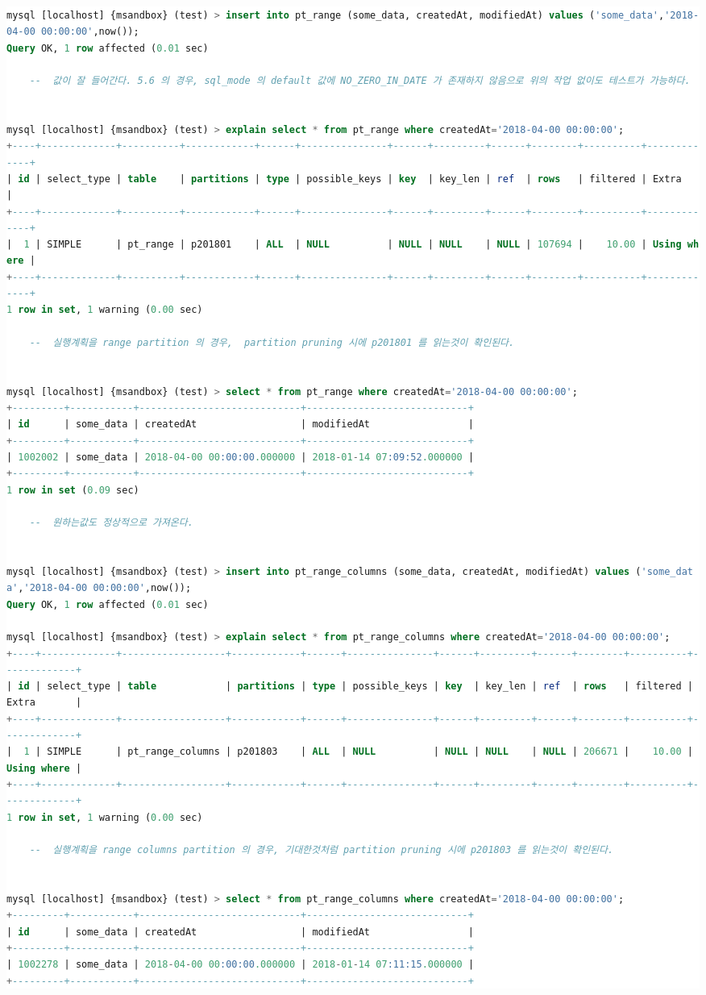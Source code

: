 ```sql
mysql [localhost] {msandbox} (test) > insert into pt_range (some_data, createdAt, modifiedAt) values ('some_data','2018-04-00 00:00:00',now());
Query OK, 1 row affected (0.01 sec)

    --  값이 잘 들어간다. 5.6 의 경우, sql_mode 의 default 값에 NO_ZERO_IN_DATE 가 존재하지 않음으로 위의 작업 없이도 테스트가 가능하다.


mysql [localhost] {msandbox} (test) > explain select * from pt_range where createdAt='2018-04-00 00:00:00';
+----+-------------+----------+------------+------+---------------+------+---------+------+--------+----------+-------------+
| id | select_type | table    | partitions | type | possible_keys | key  | key_len | ref  | rows   | filtered | Extra       |
+----+-------------+----------+------------+------+---------------+------+---------+------+--------+----------+-------------+
|  1 | SIMPLE      | pt_range | p201801    | ALL  | NULL          | NULL | NULL    | NULL | 107694 |    10.00 | Using where |
+----+-------------+----------+------------+------+---------------+------+---------+------+--------+----------+-------------+
1 row in set, 1 warning (0.00 sec)

    --  실행계획을 range partition 의 경우,  partition pruning 시에 p201801 를 읽는것이 확인된다.


mysql [localhost] {msandbox} (test) > select * from pt_range where createdAt='2018-04-00 00:00:00';
+---------+-----------+----------------------------+----------------------------+
| id      | some_data | createdAt                  | modifiedAt                 |
+---------+-----------+----------------------------+----------------------------+
| 1002002 | some_data | 2018-04-00 00:00:00.000000 | 2018-01-14 07:09:52.000000 |
+---------+-----------+----------------------------+----------------------------+
1 row in set (0.09 sec)

    --  원하는값도 정상적으로 가져온다.


mysql [localhost] {msandbox} (test) > insert into pt_range_columns (some_data, createdAt, modifiedAt) values ('some_data','2018-04-00 00:00:00',now());
Query OK, 1 row affected (0.01 sec)

mysql [localhost] {msandbox} (test) > explain select * from pt_range_columns where createdAt='2018-04-00 00:00:00';
+----+-------------+------------------+------------+------+---------------+------+---------+------+--------+----------+-------------+
| id | select_type | table            | partitions | type | possible_keys | key  | key_len | ref  | rows   | filtered | Extra       |
+----+-------------+------------------+------------+------+---------------+------+---------+------+--------+----------+-------------+
|  1 | SIMPLE      | pt_range_columns | p201803    | ALL  | NULL          | NULL | NULL    | NULL | 206671 |    10.00 | Using where |
+----+-------------+------------------+------------+------+---------------+------+---------+------+--------+----------+-------------+
1 row in set, 1 warning (0.00 sec)

    --  실행계획을 range columns partition 의 경우, 기대한것처럼 partition pruning 시에 p201803 를 읽는것이 확인된다.


mysql [localhost] {msandbox} (test) > select * from pt_range_columns where createdAt='2018-04-00 00:00:00';
+---------+-----------+----------------------------+----------------------------+
| id      | some_data | createdAt                  | modifiedAt                 |
+---------+-----------+----------------------------+----------------------------+
| 1002278 | some_data | 2018-04-00 00:00:00.000000 | 2018-01-14 07:11:15.000000 |
+---------+-----------+----------------------------+----------------------------+
```